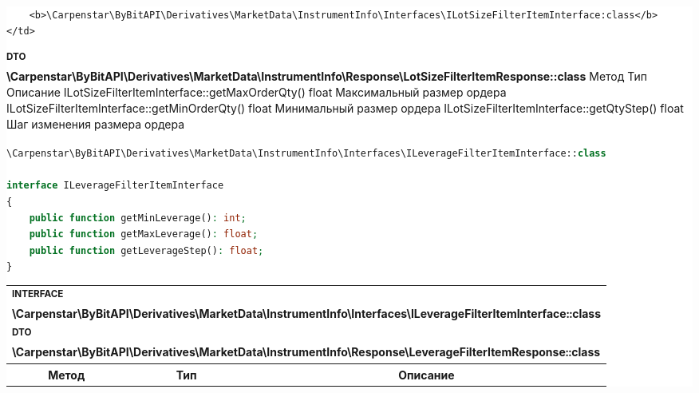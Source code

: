         <b>\Carpenstar\ByBitAPI\Derivatives\MarketData\InstrumentInfo\Interfaces\ILotSizeFilterItemInterface:class</b>
    </td>
  </tr>
  <tr>
    <td colspan="3">
        <sup><b>DTO</b></sup> <br />
        <b>\Carpenstar\ByBitAPI\Derivatives\MarketData\InstrumentInfo\Response\LotSizeFilterItemResponse::class</b>
    </td>
  </tr>
  <tr>
    <th style="width: 20%; text-align: center">Метод</th>
    <th style="width: 20%; text-align: center">Тип</th>
    <th style="width: 60%; text-align: center">Описание</th>
  </tr>
  <tr>
    <td>ILotSizeFilterItemInterface::getMaxOrderQty()</td>
    <td>float</td>
    <td>Максимальный размер ордера</td>
  </tr>
  <tr>
    <td>ILotSizeFilterItemInterface::getMinOrderQty()</td>
    <td>float</td>
    <td>Минимальный размер ордера</td>
  </tr>
  <tr>
    <td>ILotSizeFilterItemInterface::getQtyStep()</td>
    <td>float</td>
    <td>Шаг изменения размера ордера</td>
  </tr>
</table>

<br />

```php
\Carpenstar\ByBitAPI\Derivatives\MarketData\InstrumentInfo\Interfaces\ILeverageFilterItemInterface::class
    
interface ILeverageFilterItemInterface
{
    public function getMinLeverage(): int;
    public function getMaxLeverage(): float;
    public function getLeverageStep(): float;
}
```
<table style="width: 100%">
  <tr>
    <td colspan="3">
        <sup><b>INTERFACE</b></sup> <br />
        <b>\Carpenstar\ByBitAPI\Derivatives\MarketData\InstrumentInfo\Interfaces\ILeverageFilterItemInterface::class</b>
    </td>
  </tr>
  <tr>
    <td colspan="3">
        <sup><b>DTO</b></sup> <br />
        <b>\Carpenstar\ByBitAPI\Derivatives\MarketData\InstrumentInfo\Response\LeverageFilterItemResponse::class</b>
    </td>
  </tr>
  <tr>
    <th style="width: 20%; text-align: center">Метод</th>
    <th style="width: 20%; text-align: center">Тип</th>
    <th style="width: 60%; text-align: center">Описание</th>